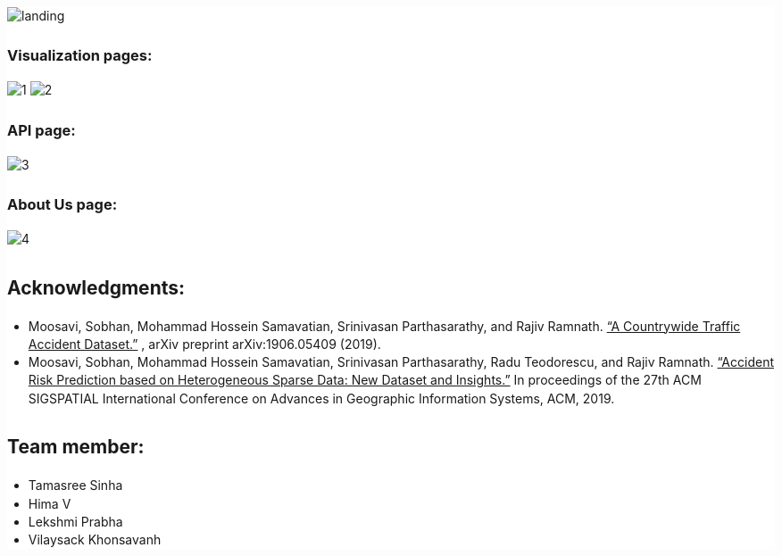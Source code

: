 ![landing](Project_3_ver1/static/landingpage.gif)

### Visualization pages:

![1](Project_3_ver1/static/vis1.gif)
![2](Project_3_ver1/static/vis2.gif)


### API page:

![3](Project_3_ver1/static/vis3.gif)

### About Us page: 

![4](Project_3_ver1/static/aboutus.gif)

## Acknowledgments:

* Moosavi, Sobhan, Mohammad Hossein Samavatian, Srinivasan Parthasarathy, and Rajiv Ramnath. <a href="https://arxiv.org/abs/1906.05409">“A Countrywide Traffic Accident Dataset.”</a> , arXiv preprint arXiv:1906.05409 (2019).
* Moosavi, Sobhan, Mohammad Hossein Samavatian, Srinivasan Parthasarathy, Radu Teodorescu, and Rajiv Ramnath. <a href="https://arxiv.org/abs/1909.09638">“Accident Risk Prediction based on Heterogeneous Sparse Data: New Dataset and Insights.”</a> In proceedings of the 27th ACM SIGSPATIAL International Conference on Advances in Geographic Information Systems, ACM, 2019.


## Team member: 

* Tamasree Sinha
* Hima V
* Lekshmi Prabha
* Vilaysack Khonsavanh




